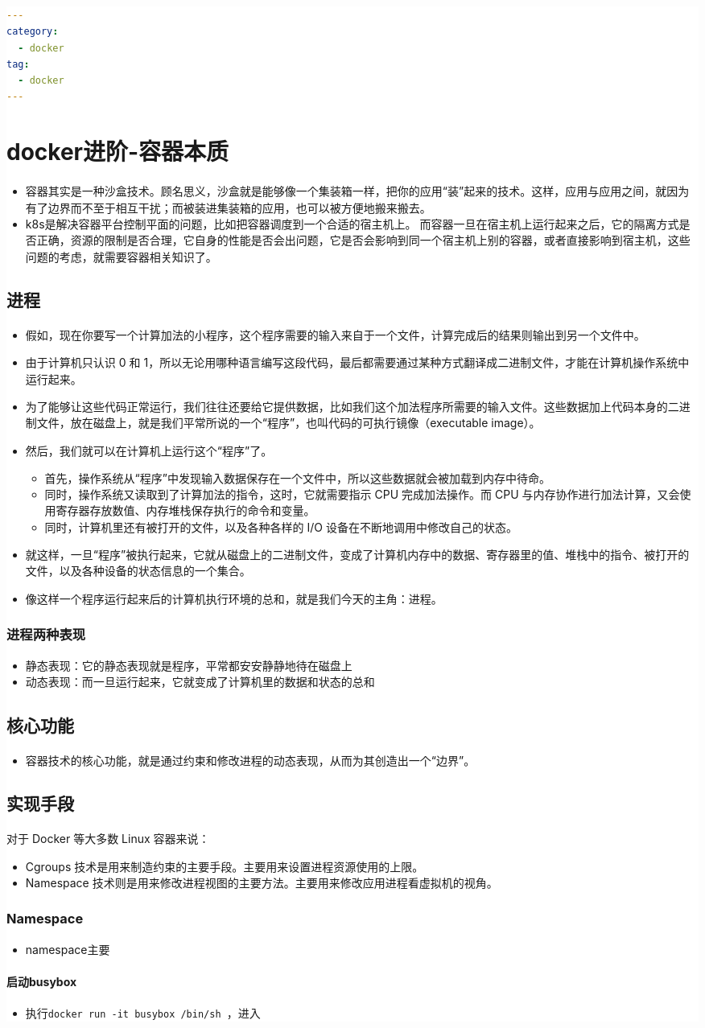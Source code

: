 ```yaml
---
category:
  - docker
tag:
  - docker
---
```

# docker进阶-容器本质

- 容器其实是一种沙盒技术。顾名思义，沙盒就是能够像一个集装箱一样，把你的应用“装”起来的技术。这样，应用与应用之间，就因为有了边界而不至于相互干扰；而被装进集装箱的应用，也可以被方便地搬来搬去。
- k8s是解决容器平台控制平面的问题，比如把容器调度到一个合适的宿主机上。 而容器一旦在宿主机上运行起来之后，它的隔离方式是否正确，资源的限制是否合理，它自身的性能是否会出问题，它是否会影响到同一个宿主机上别的容器，或者直接影响到宿主机，这些问题的考虑，就需要容器相关知识了。

## 进程

- 假如，现在你要写一个计算加法的小程序，这个程序需要的输入来自于一个文件，计算完成后的结果则输出到另一个文件中。
- 由于计算机只认识 0 和 1，所以无论用哪种语言编写这段代码，最后都需要通过某种方式翻译成二进制文件，才能在计算机操作系统中运行起来。
- 为了能够让这些代码正常运行，我们往往还要给它提供数据，比如我们这个加法程序所需要的输入文件。这些数据加上代码本身的二进制文件，放在磁盘上，就是我们平常所说的一个“程序”，也叫代码的可执行镜像（executable image）。
- 然后，我们就可以在计算机上运行这个“程序”了。
  - 首先，操作系统从“程序”中发现输入数据保存在一个文件中，所以这些数据就会被加载到内存中待命。
  - 同时，操作系统又读取到了计算加法的指令，这时，它就需要指示 CPU 完成加法操作。而 CPU 与内存协作进行加法计算，又会使用寄存器存放数值、内存堆栈保存执行的命令和变量。
  - 同时，计算机里还有被打开的文件，以及各种各样的 I/O 设备在不断地调用中修改自己的状态。

- 就这样，一旦“程序”被执行起来，它就从磁盘上的二进制文件，变成了计算机内存中的数据、寄存器里的值、堆栈中的指令、被打开的文件，以及各种设备的状态信息的一个集合。
- 像这样一个程序运行起来后的计算机执行环境的总和，就是我们今天的主角：进程。

### 进程两种表现

- 静态表现：它的静态表现就是程序，平常都安安静静地待在磁盘上
- 动态表现：而一旦运行起来，它就变成了计算机里的数据和状态的总和

## 核心功能

- 容器技术的核心功能，就是通过约束和修改进程的动态表现，从而为其创造出一个“边界”。

## 实现手段

对于 Docker 等大多数 Linux 容器来说：

- Cgroups 技术是用来制造约束的主要手段。主要用来设置进程资源使用的上限。
- Namespace 技术则是用来修改进程视图的主要方法。主要用来修改应用进程看虚拟机的视角。

### Namespace

- namespace主要

#### 启动busybox

- 执行`docker run -it busybox /bin/sh `，进入
